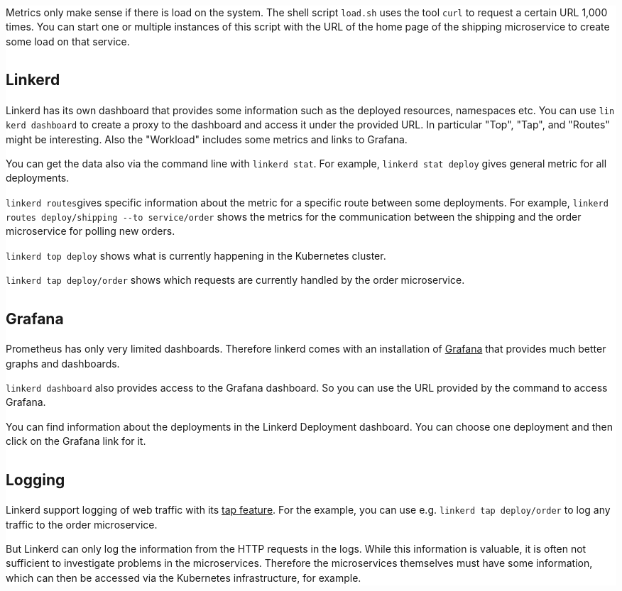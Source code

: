 Metrics only make sense if there is load on the system. The shell
script `load.sh` uses the tool `curl` to request a certain URL 1,000
times. You can start one or multiple instances of this script with the
URL of the home page of the shipping microservice to create some
load on that service.

## Linkerd

Linkerd has its own dashboard that provides some information such as
the deployed resources, namespaces etc. You can use `linkerd
dashboard` to create a proxy to the dashboard and access it under the
provided URL. In particular "Top", "Tap", and "Routes" might be
interesting. Also the "Workload" includes some metrics and links to
Grafana.

You can get the data also via the command line with `linkerd
stat`. For example, `linkerd stat deploy` gives general metric for all
deployments. 

`linkerd routes`gives specific information about the metric for a
specific route between some deployments. For example, `linkerd routes
deploy/shipping --to service/order` shows the metrics for the
communication between the shipping and the order microservice for
polling new orders.

`linkerd top deploy` shows what is currently happening in the
Kubernetes cluster.

`linkerd tap deploy/order` shows which requests are currently
handled by the order microservice.

## Grafana

Prometheus has only very limited dashboards. Therefore linkerd comes
with an installation of [Grafana](https://grafana.com/) that provides
much better graphs and dashboards.

`linkerd dashboard` also provides access to the Grafana dashboard. So
you can use the URL provided by the command to access Grafana.

You can find information about the deployments in the Linkerd
Deployment dashboard.
You can choose one deployment and then click on the Grafana link for
it.


## Logging

Linkerd support logging of web traffic with its [tap
feature](https://linkerd.io/2/reference/cli/tap/). For the example,
you can use e.g. `linkerd tap deploy/order` to log any traffic to the
order microservice.

But Linkerd can only log the information from the HTTP requests in the
 logs. While this information is valuable, it is often not sufficient
 to investigate problems in the microservices. Therefore the
 microservices themselves must have some information, which can then
 be accessed via the Kubernetes infrastructure, for example.
